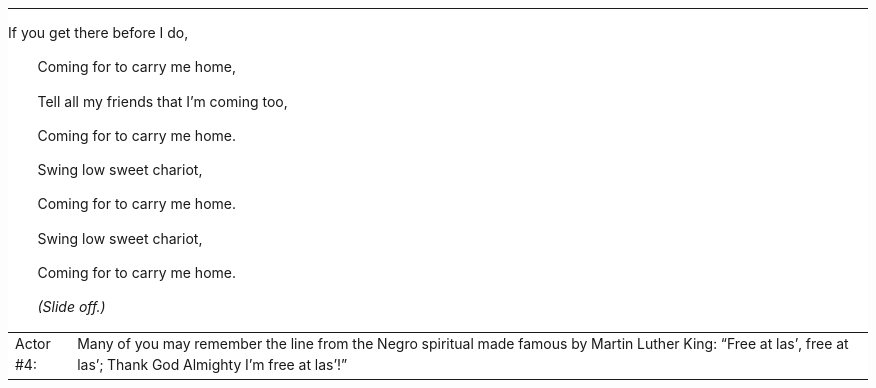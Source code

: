 ____
</font>
If you get there before I do,
</p>
<p>
<font color="#ffffff" style="visibility:hidden;">
____
</font>
Coming for to carry me home,
</p>
<p>
<font color="#ffffff" style="visibility:hidden;">
____
</font>
Tell all my friends that I’m coming too,
</p>
<p>
<font color="#ffffff" style="visibility:hidden;">
____
</font>
Coming for to carry me home.
</p>
<p>
<font color="#ffffff" style="visibility:hidden;">
____
</font>
Swing low sweet chariot,
</p>
<p>
<font color="#ffffff" style="visibility:hidden;">
____
</font>
Coming for to carry me home.
</p>
<p>
<font color="#ffffff" style="visibility:hidden;">
____
</font>
Swing low sweet chariot,
</p>
<p>
<font color="#ffffff" style="visibility:hidden;">
____
</font>
Coming for to carry me home.
</p>
<p>
<i>
<font color="#ffffff" style="visibility:hidden;">
____
</font>
(Slide off.)
</i>
</p>
<table border="0">
<tr>
<td>
Actor #4:
</td>
<td>
Many of you may remember the line from the Negro spiritual made famous by Martin Luther King: “Free at las’, free at las’; Thank God Almighty I’m free at las’!”